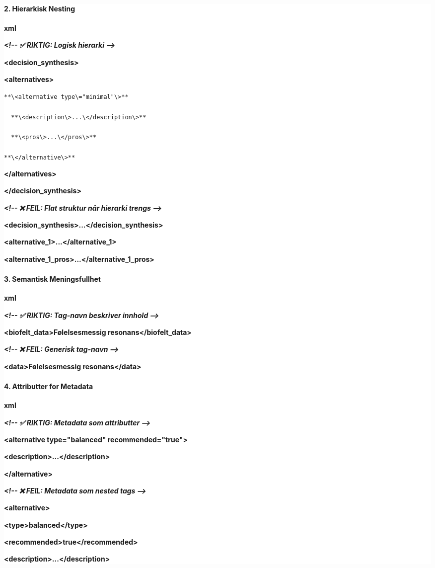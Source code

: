 #### **2\. Hierarkisk Nesting**

**xml**

***\<\!-- ✅ RIKTIG: Logisk hierarki \--\>***

**\<decision\_synthesis\>**

  **\<alternatives\>**

    **\<alternative type\="minimal"\>**

      **\<description\>...\</description\>**

      **\<pros\>...\</pros\>**

    **\</alternative\>**

  **\</alternatives\>**

**\</decision\_synthesis\>**

***\<\!-- ❌ FEIL: Flat struktur når hierarki trengs \--\>***

**\<decision\_synthesis\>...\</decision\_synthesis\>**

**\<alternative\_1\>...\</alternative\_1\>**

**\<alternative\_1\_pros\>...\</alternative\_1\_pros\>**

#### **3\. Semantisk Meningsfullhet**

**xml**

***\<\!-- ✅ RIKTIG: Tag-navn beskriver innhold \--\>***

**\<biofelt\_data\>Følelsesmessig resonans\</biofelt\_data\>**

***\<\!-- ❌ FEIL: Generisk tag-navn \--\>***

**\<data\>Følelsesmessig resonans\</data\>**

#### **4\. Attributter for Metadata**

**xml**

***\<\!-- ✅ RIKTIG: Metadata som attributter \--\>***

**\<alternative type\="balanced" recommended\="true"\>**

  **\<description\>...\</description\>**

**\</alternative\>**

***\<\!-- ❌ FEIL: Metadata som nested tags \--\>***

**\<alternative\>**

  **\<type\>balanced\</type\>**

  **\<recommended\>true\</recommended\>**

  **\<description\>...\</description\>**
